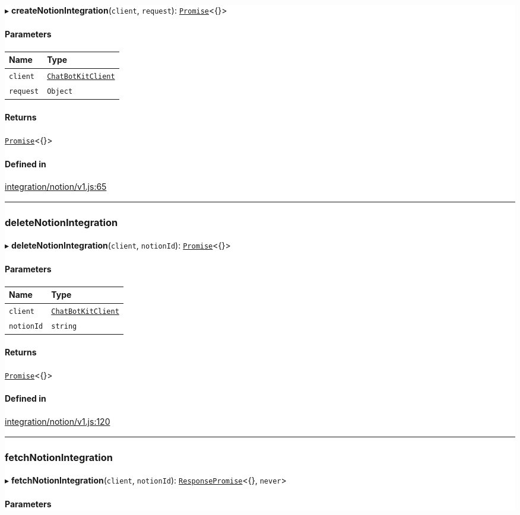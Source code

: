 ▸ **createNotionIntegration**(`client`, `request`): [`Promise`]( https://developer.mozilla.org/docs/Web/JavaScript/Reference/Global_Objects/Promise )\<{}\>

#### Parameters

| Name | Type |
| :------ | :------ |
| `client` | [`ChatBotKitClient`](../classes/client.ChatBotKitClient.md) |
| `request` | `Object` |

#### Returns

[`Promise`]( https://developer.mozilla.org/docs/Web/JavaScript/Reference/Global_Objects/Promise )\<{}\>

#### Defined in

[integration/notion/v1.js:65](https://github.com/chatbotkit/node-sdk/blob/main/packages/sdk/src/integration/notion/v1.js#L65)

___

### deleteNotionIntegration

▸ **deleteNotionIntegration**(`client`, `notionId`): [`Promise`]( https://developer.mozilla.org/docs/Web/JavaScript/Reference/Global_Objects/Promise )\<{}\>

#### Parameters

| Name | Type |
| :------ | :------ |
| `client` | [`ChatBotKitClient`](../classes/client.ChatBotKitClient.md) |
| `notionId` | `string` |

#### Returns

[`Promise`]( https://developer.mozilla.org/docs/Web/JavaScript/Reference/Global_Objects/Promise )\<{}\>

#### Defined in

[integration/notion/v1.js:120](https://github.com/chatbotkit/node-sdk/blob/main/packages/sdk/src/integration/notion/v1.js#L120)

___

### fetchNotionIntegration

▸ **fetchNotionIntegration**(`client`, `notionId`): [`ResponsePromise`](../classes/client.ResponsePromise.md)\<{}, `never`\>

#### Parameters
